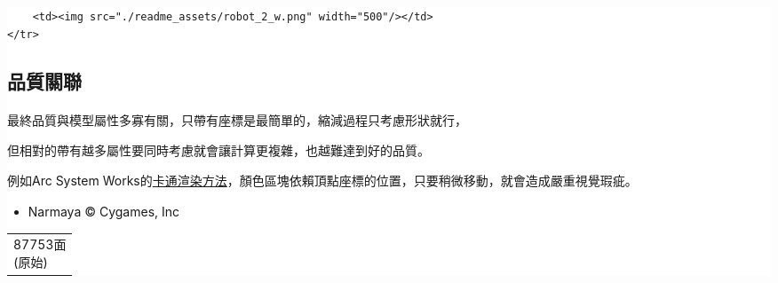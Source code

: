         <td><img src="./readme_assets/robot_2_w.png" width="500"/></td>
    </tr>
</table>

## 品質關聯

最終品質與模型屬性多寡有關，只帶有座標是最簡單的，縮減過程只考慮形狀就行，

但相對的帶有越多屬性要同時考慮就會讓計算更複雜，也越難達到好的品質。

例如Arc System Works的[卡通渲染方法](https://www.youtube.com/watch?v=yhGjCzxJV3E)，顏色區塊依賴頂點座標的位置，只要稍微移動，就會造成嚴重視覺瑕疵。

+ Narmaya © Cygames, Inc

<table>
    <tr>
        <td>87753面<br>(原始)</td>